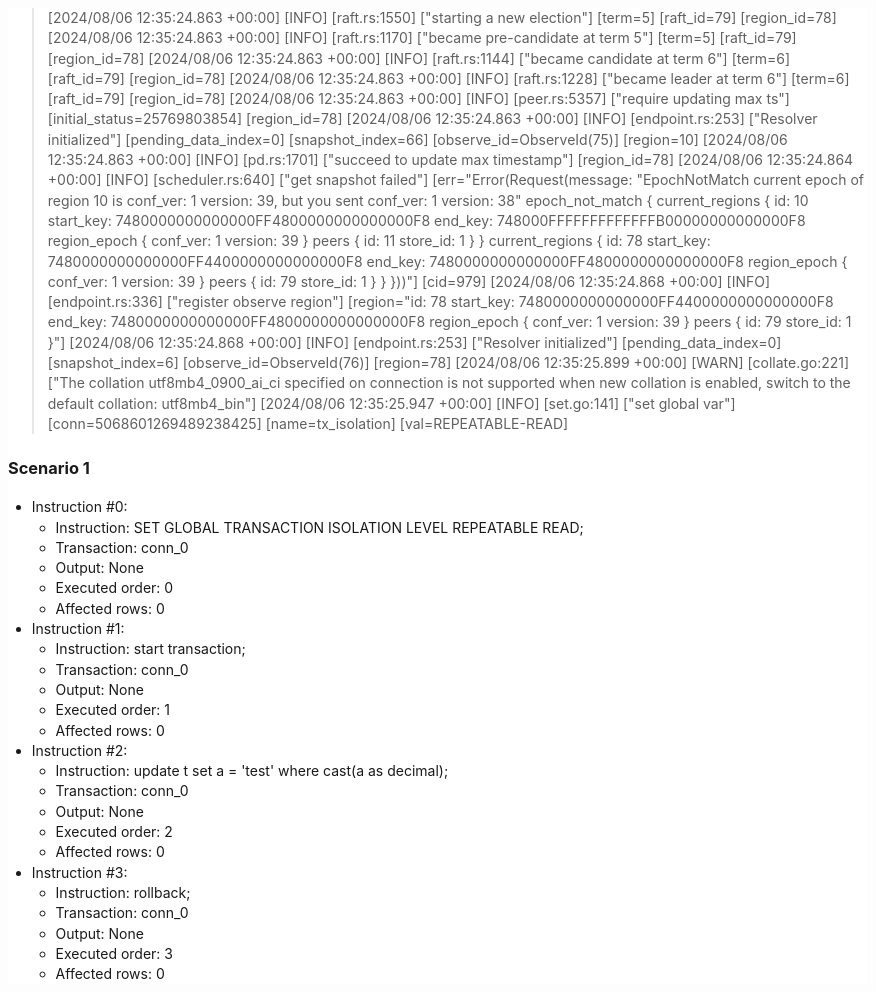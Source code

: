    > [2024/08/06 12:35:24.863 +00:00] [INFO] [raft.rs:1550] ["starting a new election"] [term=5] [raft_id=79] [region_id=78]
   > [2024/08/06 12:35:24.863 +00:00] [INFO] [raft.rs:1170] ["became pre-candidate at term 5"] [term=5] [raft_id=79] [region_id=78]
   > [2024/08/06 12:35:24.863 +00:00] [INFO] [raft.rs:1144] ["became candidate at term 6"] [term=6] [raft_id=79] [region_id=78]
   > [2024/08/06 12:35:24.863 +00:00] [INFO] [raft.rs:1228] ["became leader at term 6"] [term=6] [raft_id=79] [region_id=78]
   > [2024/08/06 12:35:24.863 +00:00] [INFO] [peer.rs:5357] ["require updating max ts"] [initial_status=25769803854] [region_id=78]
   > [2024/08/06 12:35:24.863 +00:00] [INFO] [endpoint.rs:253] ["Resolver initialized"] [pending_data_index=0] [snapshot_index=66] [observe_id=ObserveId(75)] [region=10]
   > [2024/08/06 12:35:24.863 +00:00] [INFO] [pd.rs:1701] ["succeed to update max timestamp"] [region_id=78]
   > [2024/08/06 12:35:24.864 +00:00] [INFO] [scheduler.rs:640] ["get snapshot failed"] [err="Error(Request(message: \"EpochNotMatch current epoch of region 10 is conf_ver: 1 version: 39, but you sent conf_ver: 1 version: 38\" epoch_not_match { current_regions { id: 10 start_key: 7480000000000000FF4800000000000000F8 end_key: 748000FFFFFFFFFFFFFB00000000000000F8 region_epoch { conf_ver: 1 version: 39 } peers { id: 11 store_id: 1 } } current_regions { id: 78 start_key: 7480000000000000FF4400000000000000F8 end_key: 7480000000000000FF4800000000000000F8 region_epoch { conf_ver: 1 version: 39 } peers { id: 79 store_id: 1 } } }))"] [cid=979]
   > [2024/08/06 12:35:24.868 +00:00] [INFO] [endpoint.rs:336] ["register observe region"] [region="id: 78 start_key: 7480000000000000FF4400000000000000F8 end_key: 7480000000000000FF4800000000000000F8 region_epoch { conf_ver: 1 version: 39 } peers { id: 79 store_id: 1 }"]
   > [2024/08/06 12:35:24.868 +00:00] [INFO] [endpoint.rs:253] ["Resolver initialized"] [pending_data_index=0] [snapshot_index=6] [observe_id=ObserveId(76)] [region=78]
   > [2024/08/06 12:35:25.899 +00:00] [WARN] [collate.go:221] ["The collation utf8mb4_0900_ai_ci specified on connection is not supported when new collation is enabled, switch to the default collation: utf8mb4_bin"]
   > [2024/08/06 12:35:25.947 +00:00] [INFO] [set.go:141] ["set global var"] [conn=5068601269489238425] [name=tx_isolation] [val=REPEATABLE-READ]

### Scenario 1
 * Instruction #0:
     - Instruction:  SET GLOBAL TRANSACTION ISOLATION LEVEL REPEATABLE READ;
     - Transaction: conn_0
     - Output: None
     - Executed order: 0
     - Affected rows: 0
 * Instruction #1:
     - Instruction:  start transaction;
     - Transaction: conn_0
     - Output: None
     - Executed order: 1
     - Affected rows: 0
 * Instruction #2:
     - Instruction:  update t set a = 'test' where cast(a as decimal);
     - Transaction: conn_0
     - Output: None
     - Executed order: 2
     - Affected rows: 0
 * Instruction #3:
     - Instruction:  rollback;
     - Transaction: conn_0
     - Output: None
     - Executed order: 3
     - Affected rows: 0
